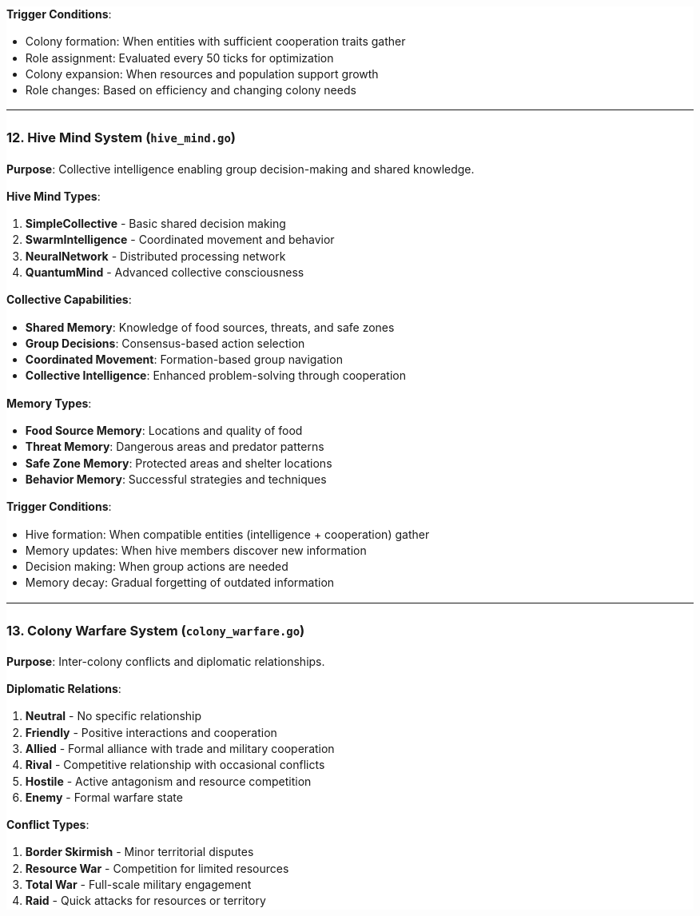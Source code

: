 **Trigger Conditions**:
- Colony formation: When entities with sufficient cooperation traits gather
- Role assignment: Evaluated every 50 ticks for optimization
- Colony expansion: When resources and population support growth
- Role changes: Based on efficiency and changing colony needs

---

### 12. Hive Mind System (`hive_mind.go`)

**Purpose**: Collective intelligence enabling group decision-making and shared knowledge.

**Hive Mind Types**:
1. **SimpleCollective** - Basic shared decision making
2. **SwarmIntelligence** - Coordinated movement and behavior
3. **NeuralNetwork** - Distributed processing network
4. **QuantumMind** - Advanced collective consciousness

**Collective Capabilities**:
- **Shared Memory**: Knowledge of food sources, threats, and safe zones
- **Group Decisions**: Consensus-based action selection
- **Coordinated Movement**: Formation-based group navigation
- **Collective Intelligence**: Enhanced problem-solving through cooperation

**Memory Types**:
- **Food Source Memory**: Locations and quality of food
- **Threat Memory**: Dangerous areas and predator patterns
- **Safe Zone Memory**: Protected areas and shelter locations
- **Behavior Memory**: Successful strategies and techniques

**Trigger Conditions**:
- Hive formation: When compatible entities (intelligence + cooperation) gather
- Memory updates: When hive members discover new information
- Decision making: When group actions are needed
- Memory decay: Gradual forgetting of outdated information

---

### 13. Colony Warfare System (`colony_warfare.go`)

**Purpose**: Inter-colony conflicts and diplomatic relationships.

**Diplomatic Relations**:
1. **Neutral** - No specific relationship
2. **Friendly** - Positive interactions and cooperation
3. **Allied** - Formal alliance with trade and military cooperation
4. **Rival** - Competitive relationship with occasional conflicts
5. **Hostile** - Active antagonism and resource competition
6. **Enemy** - Formal warfare state

**Conflict Types**:
1. **Border Skirmish** - Minor territorial disputes
2. **Resource War** - Competition for limited resources
3. **Total War** - Full-scale military engagement
4. **Raid** - Quick attacks for resources or territory
